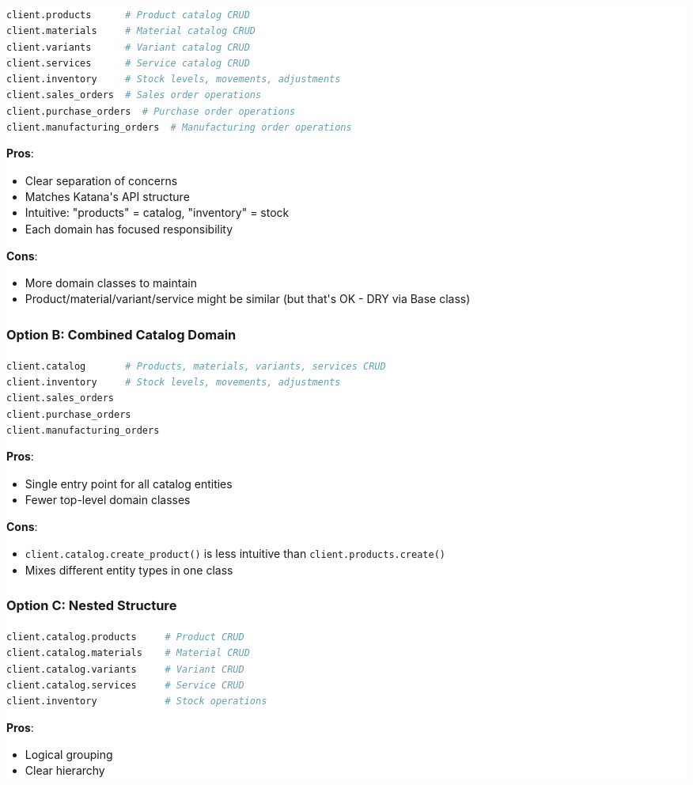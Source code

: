 ```python
client.products      # Product catalog CRUD
client.materials     # Material catalog CRUD
client.variants      # Variant catalog CRUD
client.services      # Service catalog CRUD
client.inventory     # Stock levels, movements, adjustments
client.sales_orders  # Sales order operations
client.purchase_orders  # Purchase order operations
client.manufacturing_orders  # Manufacturing order operations
```

**Pros**:

- Clear separation of concerns
- Matches Katana's API structure
- Intuitive: "products" = catalog, "inventory" = stock
- Each domain has focused responsibility

**Cons**:

- More domain classes to maintain
- Product/material/variant/service might be similar (but that's OK - DRY via Base class)

### Option B: Combined Catalog Domain

```python
client.catalog       # Products, materials, variants, services CRUD
client.inventory     # Stock levels, movements, adjustments
client.sales_orders
client.purchase_orders
client.manufacturing_orders
```

**Pros**:

- Single entry point for all catalog entities
- Fewer top-level domain classes

**Cons**:

- `client.catalog.create_product()` is less intuitive than `client.products.create()`
- Mixes different entity types in one class

### Option C: Nested Structure

```python
client.catalog.products     # Product CRUD
client.catalog.materials    # Material CRUD
client.catalog.variants     # Variant CRUD
client.catalog.services     # Service CRUD
client.inventory            # Stock operations
```

**Pros**:

- Logical grouping
- Clear hierarchy
